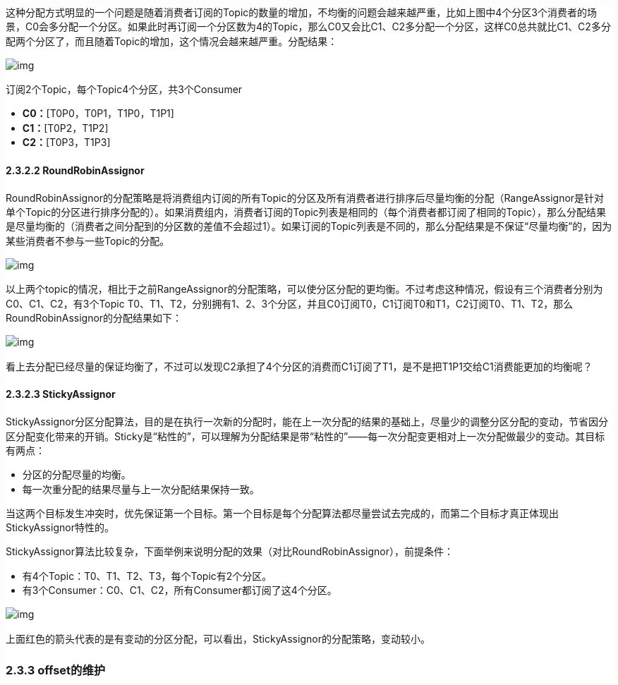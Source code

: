 这种分配方式明显的一个问题是随着消费者订阅的Topic的数量的增加，不均衡的问题会越来越严重，比如上图中4个分区3个消费者的场景，C0会多分配一个分区。如果此时再订阅一个分区数为4的Topic，那么C0又会比C1、C2多分配一个分区，这样C0总共就比C1、C2多分配两个分区了，而且随着Topic的增加，这个情况会越来越严重。分配结果：

![img](https://static001.geekbang.org/infoq/b7/b756c3df735085b5154684ed3549212a.webp)

 

订阅2个Topic，每个Topic4个分区，共3个Consumer

- **C0：**[T0P0，T0P1，T1P0，T1P1]
- **C1：**[T0P2，T1P2]
- **C2：**[T0P3，T1P3]



#### 2.3.2.2 RoundRobinAssignor

RoundRobinAssignor的分配策略是将消费组内订阅的所有Topic的分区及所有消费者进行排序后尽量均衡的分配（RangeAssignor是针对单个Topic的分区进行排序分配的）。如果消费组内，消费者订阅的Topic列表是相同的（每个消费者都订阅了相同的Topic），那么分配结果是尽量均衡的（消费者之间分配到的分区数的差值不会超过1）。如果订阅的Topic列表是不同的，那么分配结果是不保证“尽量均衡”的，因为某些消费者不参与一些Topic的分配。

![img](https://static001.geekbang.org/infoq/52/52ac1ace14ea67e0488a0ad63890174d.webp)

 

以上两个topic的情况，相比于之前RangeAssignor的分配策略，可以使分区分配的更均衡。不过考虑这种情况，假设有三个消费者分别为C0、C1、C2，有3个Topic T0、T1、T2，分别拥有1、2、3个分区，并且C0订阅T0，C1订阅T0和T1，C2订阅T0、T1、T2，那么RoundRobinAssignor的分配结果如下：

 

![img](https://static001.geekbang.org/infoq/23/23e43e7dd78f1bacc43347192e2a33b5.webp)

 

看上去分配已经尽量的保证均衡了，不过可以发现C2承担了4个分区的消费而C1订阅了T1，是不是把T1P1交给C1消费能更加的均衡呢？



#### 2.3.2.3 StickyAssignor

StickyAssignor分区分配算法，目的是在执行一次新的分配时，能在上一次分配的结果的基础上，尽量少的调整分区分配的变动，节省因分区分配变化带来的开销。Sticky是“粘性的”，可以理解为分配结果是带“粘性的”——每一次分配变更相对上一次分配做最少的变动。其目标有两点：

- 分区的分配尽量的均衡。
- 每一次重分配的结果尽量与上一次分配结果保持一致。

当这两个目标发生冲突时，优先保证第一个目标。第一个目标是每个分配算法都尽量尝试去完成的，而第二个目标才真正体现出StickyAssignor特性的。

StickyAssignor算法比较复杂，下面举例来说明分配的效果（对比RoundRobinAssignor），前提条件：

- 有4个Topic：T0、T1、T2、T3，每个Topic有2个分区。
- 有3个Consumer：C0、C1、C2，所有Consumer都订阅了这4个分区。

 

![img](https://static001.geekbang.org/infoq/b0/b0c06dc1c92973ed6a1b28ccfef093e3.webp)

 

上面红色的箭头代表的是有变动的分区分配，可以看出，StickyAssignor的分配策略，变动较小。



### 2.3.3 offset的维护
